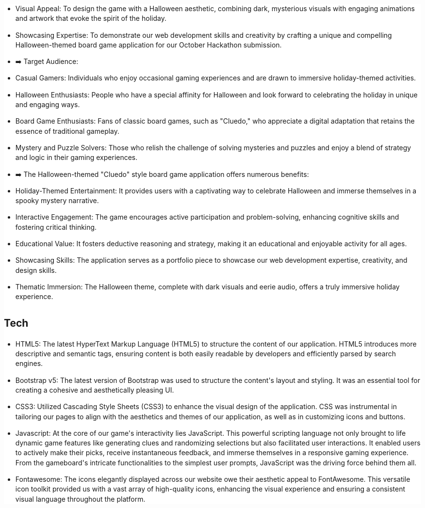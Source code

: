 * Visual Appeal: To design the game with a Halloween aesthetic, combining dark, mysterious visuals with engaging animations and artwork that evoke the spirit of the holiday.

* Showcasing Expertise: To demonstrate our web development skills and creativity by crafting a unique and compelling Halloween-themed board game application for our October Hackathon submission.

- ➡️ Target Audience:

* Casual Gamers: Individuals who enjoy occasional gaming experiences and are drawn to immersive holiday-themed activities.

* Halloween Enthusiasts: People who have a special affinity for Halloween and look forward to celebrating the holiday in unique and engaging ways.

* Board Game Enthusiasts: Fans of classic board games, such as "Cluedo," who appreciate a digital adaptation that retains the essence of traditional gameplay.

* Mystery and Puzzle Solvers: Those who relish the challenge of solving mysteries and puzzles and enjoy a blend of strategy and logic in their gaming experiences.

- ➡️ The Halloween-themed "Cluedo" style board game application offers numerous benefits:

* Holiday-Themed Entertainment: It provides users with a captivating way to celebrate Halloween and immerse themselves in a spooky mystery narrative.

* Interactive Engagement: The game encourages active participation and problem-solving, enhancing cognitive skills and fostering critical thinking.

* Educational Value: It fosters deductive reasoning and strategy, making it an educational and enjoyable activity for all ages.

* Showcasing Skills: The application serves as a portfolio piece to showcase our web development expertise, creativity, and design skills.

* Thematic Immersion: The Halloween theme, complete with dark visuals and eerie audio, offers a truly immersive holiday experience.

## Tech

* HTML5: The latest HyperText Markup Language (HTML5) to structure the content of our application. HTML5 introduces more descriptive and semantic tags, ensuring content is both easily readable by developers and efficiently parsed by search engines.

* Bootstrap v5: The latest version of Bootstrap was used to structure the content's layout and styling. It was an essential tool for creating a cohesive and aesthetically pleasing UI.

* CSS3: Utilized Cascading Style Sheets (CSS3) to enhance the visual design of the application. CSS was instrumental in tailoring our pages to align with the aesthetics and themes of our application, as well as in customizing icons and buttons.

* Javascript: At the core of our game's interactivity lies JavaScript. This powerful scripting language not only brought to life dynamic game features like generating clues and randomizing selections but also facilitated user interactions. It enabled users to actively make their picks, receive instantaneous feedback, and immerse themselves in a responsive gaming experience. From the gameboard's intricate functionalities to the simplest user prompts, JavaScript was the driving force behind them all.

* Fontawesome: The icons elegantly displayed across our website owe their aesthetic appeal to FontAwesome. This versatile icon toolkit provided us with a vast array of high-quality icons, enhancing the visual experience and ensuring a consistent visual language throughout the platform.
